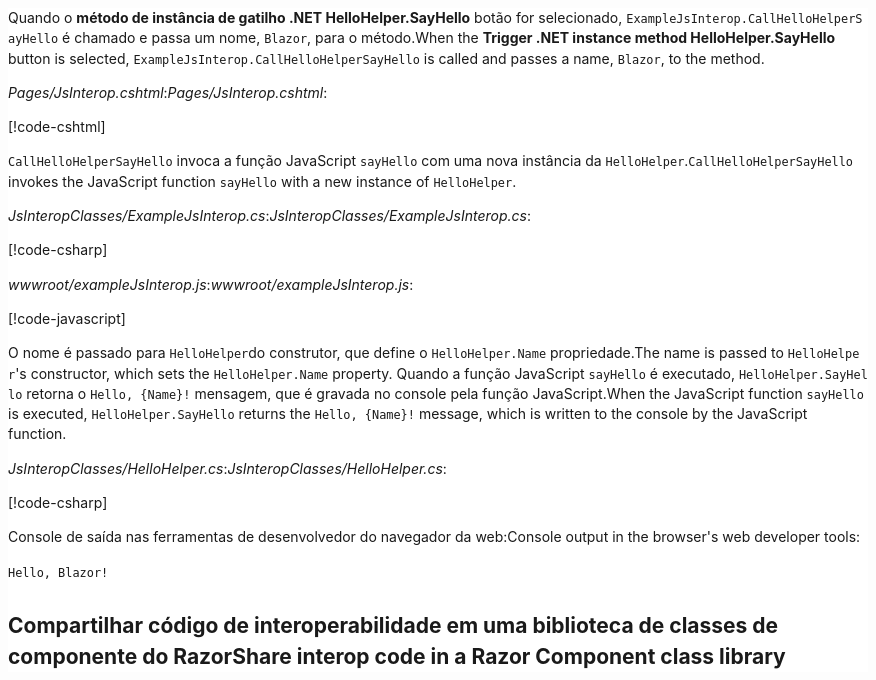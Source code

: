 <span data-ttu-id="a93f8-194">Quando o **método de instância de gatilho .NET HelloHelper.SayHello** botão for selecionado, `ExampleJsInterop.CallHelloHelperSayHello` é chamado e passa um nome, `Blazor`, para o método.</span><span class="sxs-lookup"><span data-stu-id="a93f8-194">When the **Trigger .NET instance method HelloHelper.SayHello** button is selected, `ExampleJsInterop.CallHelloHelperSayHello` is called and passes a name, `Blazor`, to the method.</span></span>

<span data-ttu-id="a93f8-195">*Pages/JsInterop.cshtml*:</span><span class="sxs-lookup"><span data-stu-id="a93f8-195">*Pages/JsInterop.cshtml*:</span></span>

[!code-cshtml[](./common/samples/3.x/BlazorSample/Pages/JsInterop.cshtml?start=60&end=69&highlight=8)]

<span data-ttu-id="a93f8-196">`CallHelloHelperSayHello` invoca a função JavaScript `sayHello` com uma nova instância da `HelloHelper`.</span><span class="sxs-lookup"><span data-stu-id="a93f8-196">`CallHelloHelperSayHello` invokes the JavaScript function `sayHello` with a new instance of `HelloHelper`.</span></span>

<span data-ttu-id="a93f8-197">*JsInteropClasses/ExampleJsInterop.cs*:</span><span class="sxs-lookup"><span data-stu-id="a93f8-197">*JsInteropClasses/ExampleJsInterop.cs*:</span></span>

[!code-csharp[](./common/samples/3.x/BlazorSample/JsInteropClasses/ExampleJsInterop.cs?name=snippet1&highlight=19-25)]

<span data-ttu-id="a93f8-198">*wwwroot/exampleJsInterop.js*:</span><span class="sxs-lookup"><span data-stu-id="a93f8-198">*wwwroot/exampleJsInterop.js*:</span></span>

[!code-javascript[](./common/samples/3.x/BlazorSample/wwwroot/exampleJsInterop.js?highlight=15-17)]

<span data-ttu-id="a93f8-199">O nome é passado para `HelloHelper`do construtor, que define o `HelloHelper.Name` propriedade.</span><span class="sxs-lookup"><span data-stu-id="a93f8-199">The name is passed to `HelloHelper`'s constructor, which sets the `HelloHelper.Name` property.</span></span> <span data-ttu-id="a93f8-200">Quando a função JavaScript `sayHello` é executado, `HelloHelper.SayHello` retorna o `Hello, {Name}!` mensagem, que é gravada no console pela função JavaScript.</span><span class="sxs-lookup"><span data-stu-id="a93f8-200">When the JavaScript function `sayHello` is executed, `HelloHelper.SayHello` returns the `Hello, {Name}!` message, which is written to the console by the JavaScript function.</span></span>

<span data-ttu-id="a93f8-201">*JsInteropClasses/HelloHelper.cs*:</span><span class="sxs-lookup"><span data-stu-id="a93f8-201">*JsInteropClasses/HelloHelper.cs*:</span></span>

[!code-csharp[](./common/samples/3.x/BlazorSample/JsInteropClasses/HelloHelper.cs?name=snippet1&highlight=5,10-11)]

<span data-ttu-id="a93f8-202">Console de saída nas ferramentas de desenvolvedor do navegador da web:</span><span class="sxs-lookup"><span data-stu-id="a93f8-202">Console output in the browser's web developer tools:</span></span>

```console
Hello, Blazor!
```

## <a name="share-interop-code-in-a-razor-component-class-library"></a><span data-ttu-id="a93f8-203">Compartilhar código de interoperabilidade em uma biblioteca de classes de componente do Razor</span><span class="sxs-lookup"><span data-stu-id="a93f8-203">Share interop code in a Razor Component class library</span></span>

